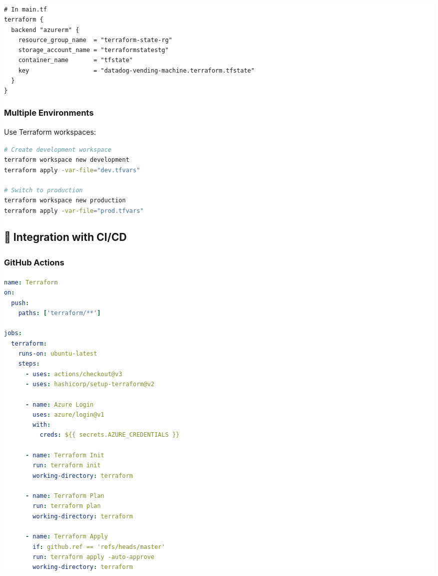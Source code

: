 ```hcl
# In main.tf
terraform {
  backend "azurerm" {
    resource_group_name  = "terraform-state-rg"
    storage_account_name = "terraformstatestg"
    container_name       = "tfstate"
    key                  = "datadog-vending-machine.terraform.tfstate"
  }
}
```

### Multiple Environments

Use Terraform workspaces:

```bash
# Create development workspace
terraform workspace new development
terraform apply -var-file="dev.tfvars"

# Switch to production
terraform workspace new production
terraform apply -var-file="prod.tfvars"
```

## 🤝 Integration with CI/CD

### GitHub Actions

```yaml
name: Terraform
on:
  push:
    paths: ['terraform/**']

jobs:
  terraform:
    runs-on: ubuntu-latest
    steps:
      - uses: actions/checkout@v3
      - uses: hashicorp/setup-terraform@v2
      
      - name: Azure Login
        uses: azure/login@v1
        with:
          creds: ${{ secrets.AZURE_CREDENTIALS }}
          
      - name: Terraform Init
        run: terraform init
        working-directory: terraform
        
      - name: Terraform Plan
        run: terraform plan
        working-directory: terraform
        
      - name: Terraform Apply
        if: github.ref == 'refs/heads/master'
        run: terraform apply -auto-approve
        working-directory: terraform
```
